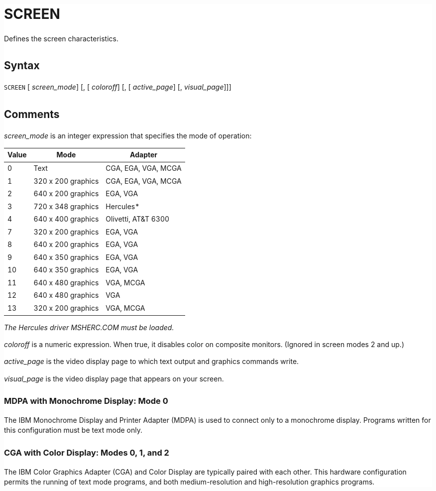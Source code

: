 # SCREEN

Defines the screen characteristics.

## Syntax

`SCREEN` [ *screen_mode*] [, [ *coloroff*] [, [ *active_page*] [, *visual_page*]]]

## Comments

*screen_mode* is an integer expression that specifies the mode of operation:

| Value | Mode | Adapter |
| --- | --- | --- |
| 0 | Text | CGA, EGA, VGA, MCGA |
| 1 | 320 x 200 graphics | CGA, EGA, VGA, MCGA |
| 2 | 640 x 200 graphics | EGA, VGA |
| 3 | 720 x 348 graphics | Hercules* |
| 4 | 640 x 400 graphics | Olivetti, AT&T 6300 |
| 7 | 320 x 200 graphics | EGA, VGA |
| 8 | 640 x 200 graphics | EGA, VGA |
| 9 | 640 x 350 graphics | EGA, VGA |
| 10 | 640 x 350 graphics | EGA, VGA |
| 11 | 640 x 480 graphics | VGA, MCGA |
| 12 | 640 x 480 graphics | VGA |
| 13 | 320 x 200 graphics | VGA, MCGA |

*The Hercules driver MSHERC.COM must be loaded.*

*coloroff* is a numeric expression. When true, it disables color on composite monitors. (Ignored in screen modes 2 and up.)

*active_page* is the video display page to which text output and graphics commands write.

*visual_page* is the video display page that appears on your screen.

### MDPA with Monochrome Display: Mode 0

The IBM Monochrome Display and Printer Adapter (MDPA) is used to connect only to a monochrome display. Programs written for this configuration must be text mode only.

### CGA with Color Display: Modes 0, 1, and 2

The IBM Color Graphics Adapter (CGA) and Color Display are typically paired with each other. This hardware configuration permits the running of text mode programs, and both medium-resolution and high-resolution graphics programs.
